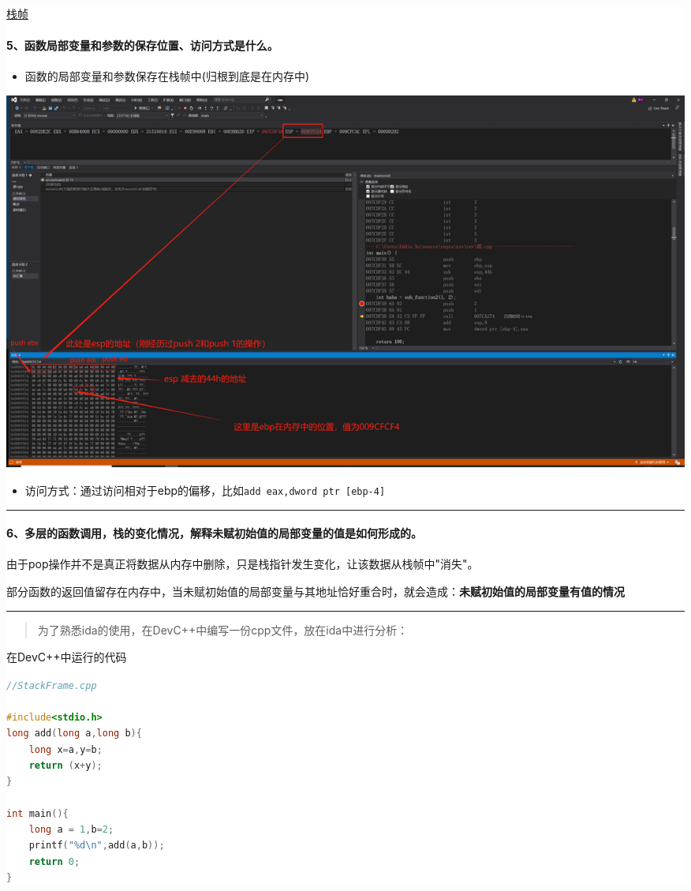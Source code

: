 
[栈帧](#3-栈帧)

#### 5、函数局部变量和参数的保存位置、访问方式是什么。

- 函数的局部变量和参数保存在栈帧中(归根到底是在内存中)

![](./img/ebp_memory.png)

- 访问方式：通过访问相对于ebp的偏移，比如`add eax,dword ptr [ebp-4]`

---

#### 6、多层的函数调用，栈的变化情况，解释未赋初始值的局部变量的值是如何形成的。


由于pop操作并不是真正将数据从内存中删除，只是栈指针发生变化，让该数据从栈帧中"消失"。

部分函数的返回值留存在内存中，当未赋初始值的局部变量与其地址恰好重合时，就会造成：**未赋初始值的局部变量有值的情况**

---


>  为了熟悉ida的使用，在DevC++中编写一份cpp文件，放在ida中进行分析：

在DevC++中运行的代码

```c
//StackFrame.cpp

#include<stdio.h>
long add(long a,long b){
	long x=a,y=b;
	return (x+y);
}

int main(){
	long a = 1,b=2;
	printf("%d\n",add(a,b));
	return 0;
}
```